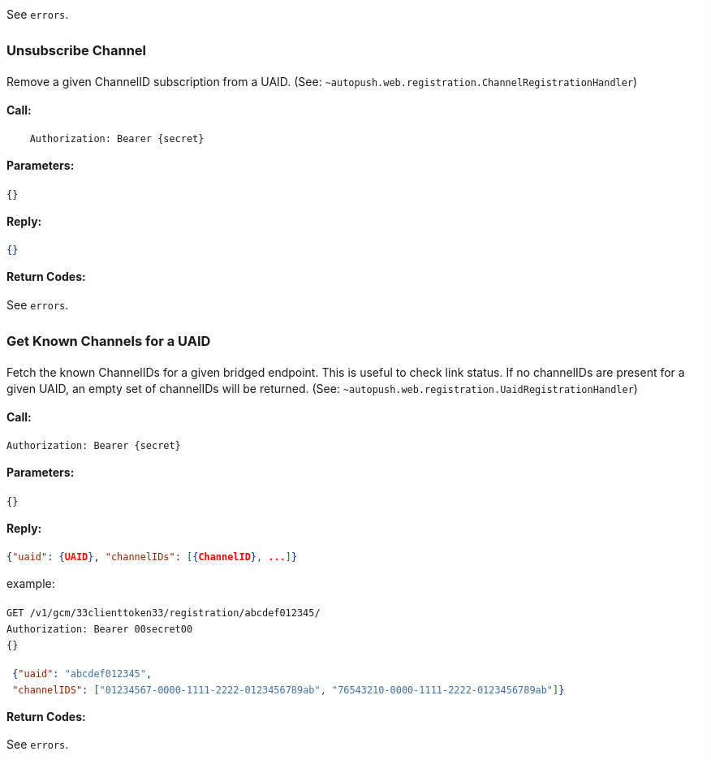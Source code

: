 See `errors`.

### Unsubscribe Channel

Remove a given ChannelID subscription from a UAID. (See:
`~autopush.web.registration.ChannelRegistrationHandler`)

**Call:**

```html
    Authorization: Bearer {secret}
```

**Parameters:**

`{}`

**Reply:**

``` json
{}
```

**Return Codes:**

See `errors`.

### Get Known Channels for a UAID

Fetch the known ChannelIDs for a given bridged endpoint. This is useful
to check link status. If no channelIDs are present for a given UAID, an
empty set of channelIDs will be returned. (See:
`~autopush.web.registration.UaidRegistrationHandler`)

**Call:**

`Authorization: Bearer {secret}`

**Parameters:**

`{}`

**Reply:**

``` json
{"uaid": {UAID}, "channelIDs": [{ChannelID}, ...]}
```

example:

``` http
GET /v1/gcm/33clienttoken33/registration/abcdef012345/
Authorization: Bearer 00secret00
{}
```

``` json
 {"uaid": "abcdef012345",
 "channelIDS": ["01234567-0000-1111-2222-0123456789ab", "76543210-0000-1111-2222-0123456789ab"]}
```

**Return Codes:**

See `errors`.
